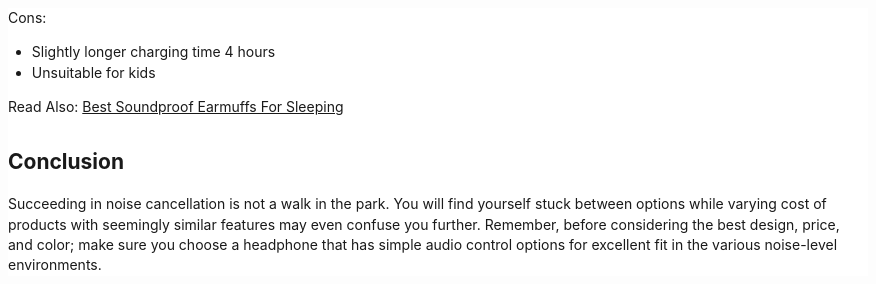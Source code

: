 Cons:
- Slightly longer charging time  4 hours
- Unsuitable for kids

Read Also:
[Best Soundproof Earmuffs For Sleeping](https://pestpolicy.com/best-soundproof-earmuffs-for-sleeping/)
## Conclusion
Succeeding in noise cancellation is not a walk in the park. You will find yourself stuck between options while varying cost of products with seemingly similar features may even confuse you further.
Remember, before considering the best design, price, and color; make sure you choose a headphone that has simple audio control options for excellent fit in the various noise-level environments.